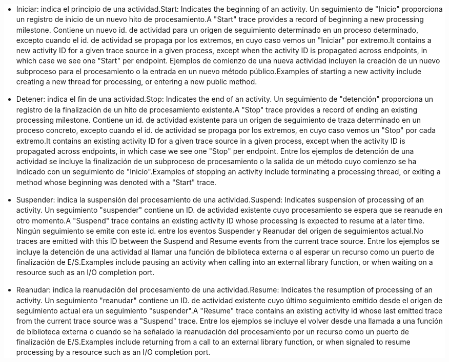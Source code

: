- <span data-ttu-id="b3ff9-152">Iniciar: indica el principio de una actividad.</span><span class="sxs-lookup"><span data-stu-id="b3ff9-152">Start: Indicates the beginning of an activity.</span></span> <span data-ttu-id="b3ff9-153">Un seguimiento de "Inicio" proporciona un registro de inicio de un nuevo hito de procesamiento.</span><span class="sxs-lookup"><span data-stu-id="b3ff9-153">A "Start" trace provides a record of beginning a new processing milestone.</span></span> <span data-ttu-id="b3ff9-154">Contiene un nuevo id. de actividad para un origen de seguimiento determinado en un proceso determinado, excepto cuando el id. de actividad se propaga por los extremos, en cuyo caso vemos un "Iniciar" por extremo.</span><span class="sxs-lookup"><span data-stu-id="b3ff9-154">It contains a new activity ID for a given trace source in a given process, except when the activity ID is propagated across endpoints, in which case we see one "Start" per endpoint.</span></span> <span data-ttu-id="b3ff9-155">Ejemplos de comienzo de una nueva actividad incluyen la creación de un nuevo subproceso para el procesamiento o la entrada en un nuevo método público.</span><span class="sxs-lookup"><span data-stu-id="b3ff9-155">Examples of starting a new activity include creating a new thread for processing, or entering a new public method.</span></span>  
  
- <span data-ttu-id="b3ff9-156">Detener: indica el fin de una actividad.</span><span class="sxs-lookup"><span data-stu-id="b3ff9-156">Stop: Indicates the end of an activity.</span></span> <span data-ttu-id="b3ff9-157">Un seguimiento de "detención" proporciona un registro de la finalización de un hito de procesamiento existente.</span><span class="sxs-lookup"><span data-stu-id="b3ff9-157">A "Stop" trace provides a record of ending an existing processing milestone.</span></span> <span data-ttu-id="b3ff9-158">Contiene un id. de actividad existente para un origen de seguimiento de traza determinado en un proceso concreto, excepto cuando el id. de actividad se propaga por los extremos, en cuyo caso vemos un "Stop" por cada extremo.</span><span class="sxs-lookup"><span data-stu-id="b3ff9-158">It contains an existing activity ID for a given trace source in a given process, except when the activity ID is propagated across endpoints, in which case we see one "Stop" per endpoint.</span></span>  <span data-ttu-id="b3ff9-159">Entre los ejemplos de detención de una actividad se incluye la finalización de un subproceso de procesamiento o la salida de un método cuyo comienzo se ha indicado con un seguimiento de "Inicio".</span><span class="sxs-lookup"><span data-stu-id="b3ff9-159">Examples of stopping an activity include terminating a processing thread, or exiting a method whose beginning was denoted with a "Start" trace.</span></span>  
  
- <span data-ttu-id="b3ff9-160">Suspender: indica la suspensión del procesamiento de una actividad.</span><span class="sxs-lookup"><span data-stu-id="b3ff9-160">Suspend: Indicates suspension of processing of an activity.</span></span> <span data-ttu-id="b3ff9-161">Un seguimiento "suspender" contiene un ID. de actividad existente cuyo procesamiento se espera que se reanude en otro momento.</span><span class="sxs-lookup"><span data-stu-id="b3ff9-161">A "Suspend" trace contains an existing activity ID whose processing is expected to resume at a later time.</span></span> <span data-ttu-id="b3ff9-162">Ningún seguimiento se emite con este id. entre los eventos Suspender y Reanudar del origen de seguimientos actual.</span><span class="sxs-lookup"><span data-stu-id="b3ff9-162">No traces are emitted with this ID between the Suspend and Resume events from the current trace source.</span></span> <span data-ttu-id="b3ff9-163">Entre los ejemplos se incluye la detención de una actividad al llamar una función de biblioteca externa o al esperar un recurso como un puerto de finalización de E/S.</span><span class="sxs-lookup"><span data-stu-id="b3ff9-163">Examples include pausing an activity when calling into an external library function, or when waiting on a resource such as an I/O completion port.</span></span>  
  
- <span data-ttu-id="b3ff9-164">Reanudar: indica la reanudación del procesamiento de una actividad.</span><span class="sxs-lookup"><span data-stu-id="b3ff9-164">Resume: Indicates the resumption of processing of an activity.</span></span> <span data-ttu-id="b3ff9-165">Un seguimiento "reanudar" contiene un ID. de actividad existente cuyo último seguimiento emitido desde el origen de seguimiento actual era un seguimiento "suspender".</span><span class="sxs-lookup"><span data-stu-id="b3ff9-165">A "Resume" trace contains an existing activity id whose last emitted trace from the current trace source was a "Suspend" trace.</span></span> <span data-ttu-id="b3ff9-166">Entre los ejemplos se incluye el volver desde una llamada a una función de biblioteca externa o cuando se ha señalado la reanudación del procesamiento por un recurso como un puerto de finalización de E/S.</span><span class="sxs-lookup"><span data-stu-id="b3ff9-166">Examples include returning from a call to an external library function, or when signaled to resume processing by a resource such as an I/O completion port.</span></span>  
  